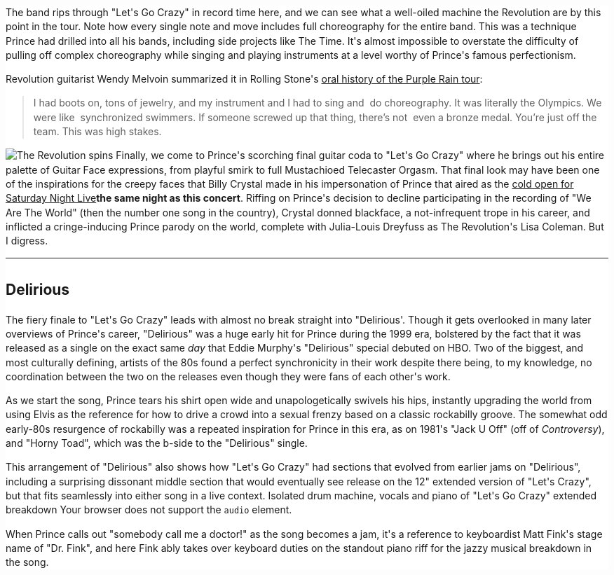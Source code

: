 The band rips through "Let's Go Crazy" in record time here, and we can see what a well-oiled machine the Revolution are by this point in the tour. Note how every single note and move includes full choreography for the entire band. This was a technique Prince had drilled into all his bands, including side projects like The Time. It's almost impossible to overstate the difficulty of pulling off complex choreography while singing and playing instruments at a level worthy of Prince's famous perfectionism.

Revolution guitarist Wendy Melvoin summarized it in Rolling Stone's [oral history of the Purple Rain tour](https://www.rollingstone.com/music/music-features/princes-epic-purple-rain-tour-an-oral-history-193932/):

> I had boots on, tons of jewelry, and my instrument and I had to sing and  do choreography. It was literally the Olympics. We were like  synchronized swimmers. If someone screwed up that thing, there’s not  even a bronze medal. You’re just off the team. This was high stakes.

![The Revolution spins](https://cdn.glitch.com/f0e649a1-3610-45f3-885a-217df0379e77%2Frevolution-spin.gif?v=1589430013191)
Finally, we come to Prince's scorching final guitar coda to "Let's Go Crazy" where he brings out his entire palette of Guitar Face expressions, from playful smirk to full Mustachioed Telecaster Orgasm. That final look may have been one of the inspirations for the creepy faces that Billy Crystal made in his impersonation of Prince that aired as the [cold open for Saturday Night Live](https://www.dailymotion.com/video/x48rz8w)**the same night as this concert**. Riffing on Prince's decision to decline participating in the recording of "We Are The World" (then the number one song in the country), Crystal donned blackface, a not-infrequent trope in his career, and inflicted a cringe-inducing Prince parody on the world, complete with Julia-Louis Dreyfuss as The Revolution's Lisa Coleman. But I digress.

---

## Delirious

The fiery finale to "Let's Go Crazy" leads with almost no break straight into "Delirious'. Though it gets overlooked in many later overviews of Prince's career, "Delirious" was a huge early hit for Prince during the 1999 era, bolstered by the fact that it was released as a single on the exact same *day* that Eddie Murphy's "Delirious" special debuted on HBO. Two of the biggest, and most culturally defining, artists of the 80s found a perfect synchronicity in their work despite there being, to my knowledge, no coordination between the two on the releases even though they were fans of each other's work.

As we start the song, Prince tears his shirt open wide and unapologetically swivels his hips, instantly upgrading the world from using Elvis as the reference for how to drive a crowd into a sexual frenzy based on a classic rockabilly groove. The somewhat odd early-80s resurgence of rockabilly was a repeated inspiration for Prince in this era, as on 1981's "Jack U Off" (off of *Controversy*), and "Horny Toad", which was the b-side to the "Delirious" single.

This arrangement of "Delirious" also shows how "Let's Go Crazy" had sections that evolved from earlier jams on "Delirious", including a surprising dissonant middle section that would eventually see release on the 12" extended version of "Let's Crazy", but that fits seamlessly into either song in a live context.
Isolated drum machine, vocals and piano of "Let's Go Crazy" extended breakdown
            Your browser does not support the
            `audio` element.
    
When Prince calls out "somebody call me a doctor!" as the song becomes a jam, it's a reference to keyboardist Matt Fink's stage name of "Dr. Fink", and here Fink ably takes over keyboard duties on the standout piano riff for the jazzy musical breakdown in the song. 
